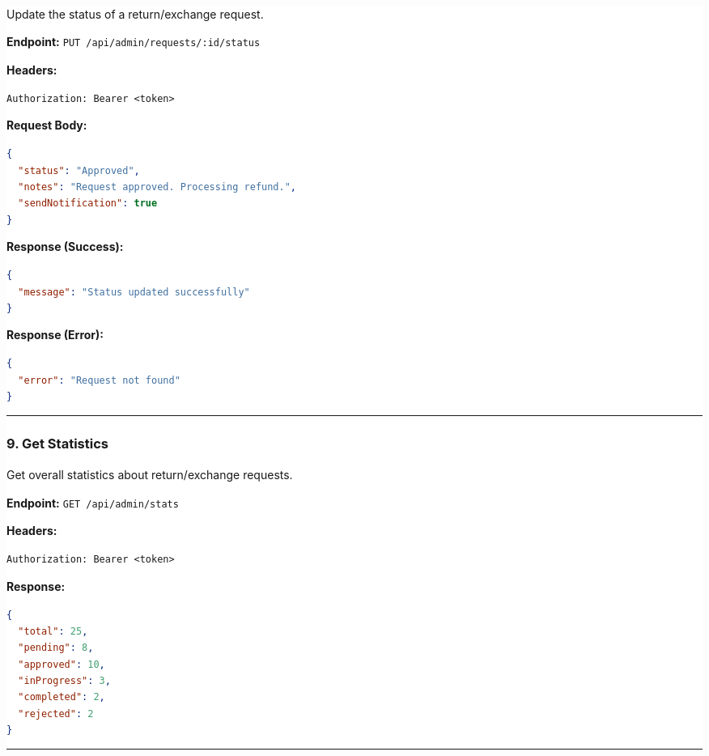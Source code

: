 Update the status of a return/exchange request.

**Endpoint:** `PUT /api/admin/requests/:id/status`

**Headers:**
```
Authorization: Bearer <token>
```

**Request Body:**
```json
{
  "status": "Approved",
  "notes": "Request approved. Processing refund.",
  "sendNotification": true
}
```

**Response (Success):**
```json
{
  "message": "Status updated successfully"
}
```

**Response (Error):**
```json
{
  "error": "Request not found"
}
```

---

### 9. Get Statistics

Get overall statistics about return/exchange requests.

**Endpoint:** `GET /api/admin/stats`

**Headers:**
```
Authorization: Bearer <token>
```

**Response:**
```json
{
  "total": 25,
  "pending": 8,
  "approved": 10,
  "inProgress": 3,
  "completed": 2,
  "rejected": 2
}
```

---

